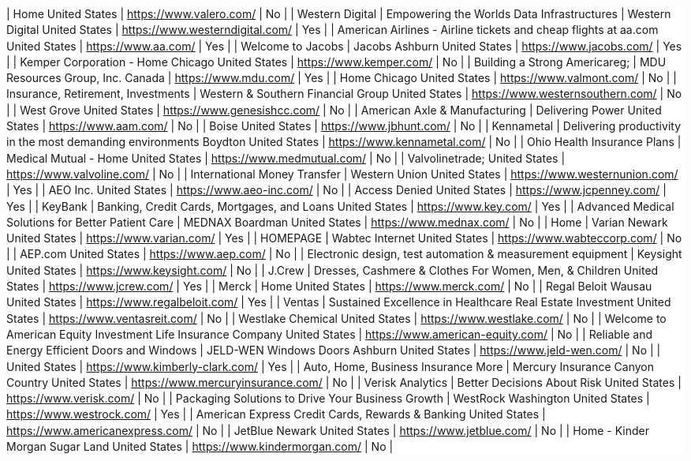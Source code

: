 | Home United States | https://www.valero.com/ | No |
| Western Digital \| Empowering the Worlds Data Infrastructures \| Western Digital United States | https://www.westerndigital.com/ | Yes |
| American Airlines - Airline tickets and cheap flights at aa.com United States | https://www.aa.com/ | Yes |
| Welcome to Jacobs \| Jacobs Ashburn United States | https://www.jacobs.com/ | Yes |
| Kemper Corporation - Home Chicago United States | https://www.kemper.com/ | No |
| Building a Strong Americareg; \| MDU Resources Group, Inc. Canada | https://www.mdu.com/ | Yes |
| Home Chicago United States | https://www.valmont.com/ | No |
| Insurance, Retirement, Investments \| Western & Southern Financial Group United States | https://www.westernsouthern.com/ | No |
| West Grove United States | https://www.genesishcc.com/ | No |
| American Axle & Manufacturing \| Delivering Power United States | https://www.aam.com/ | No |
| Boise United States | https://www.jbhunt.com/ | No |
| Kennametal \| Delivering productivity in the most demanding environments Boydton United States | https://www.kennametal.com/ | No |
| Ohio Health Insurance Plans \| Medical Mutual - Home United States | https://www.medmutual.com/ | No |
| Valvolinetrade; United States | https://www.valvoline.com/ | No |
| International Money Transfer \| Western Union United States | https://www.westernunion.com/ | Yes |
| AEO Inc. United States | https://www.aeo-inc.com/ | No |
| Access Denied United States | https://www.jcpenney.com/ | Yes |
| KeyBank \| Banking, Credit Cards, Mortgages, and Loans United States | https://www.key.com/ | Yes |
| Advanced Medical Solutions for Better Patient Care \| MEDNAX Boardman United States | https://www.mednax.com/ | No |
| Home \| Varian Newark United States | https://www.varian.com/ | Yes |
| HOMEPAGE \| Wabtec Internet United States | https://www.wabteccorp.com/ | No |
| AEP.com United States | https://www.aep.com/ | No |
| Electronic design, test automation & measurement equipment \| Keysight United States | https://www.keysight.com/ | No |
| J.Crew \| Dresses, Cashmere & Clothes For Women, Men, & Children United States | https://www.jcrew.com/ | Yes |
| Merck \| Home United States | https://www.merck.com/ | No |
| Regal Beloit Wausau United States | https://www.regalbeloit.com/ | Yes |
| Ventas \| Sustained Excellence in Healthcare Real Estate Investment United States | https://www.ventasreit.com/ | No |
| Westlake Chemical United States | https://www.westlake.com/ | No |
| Welcome to American Equity Investment Life Insurance Company United States | https://www.american-equity.com/ | No |
| Reliable and Energy Efficient Doors and Windows \| JELD-WEN Windows Doors Ashburn United States | https://www.jeld-wen.com/ | No |
| United States | https://www.kimberly-clark.com/ | Yes |
| Auto, Home, Business Insurance More \| Mercury Insurance Canyon Country United States | https://www.mercuryinsurance.com/ | No |
| Verisk Analytics \| Better Decisions About Risk United States | https://www.verisk.com/ | No |
| Packaging Solutions to Drive Your Business Growth \| WestRock Washington United States | https://www.westrock.com/ | Yes |
| American Express Credit Cards, Rewards & Banking United States | https://www.americanexpress.com/ | No |
| JetBlue Newark United States | https://www.jetblue.com/ | No |
| Home - Kinder Morgan Sugar Land United States | https://www.kindermorgan.com/ | No |